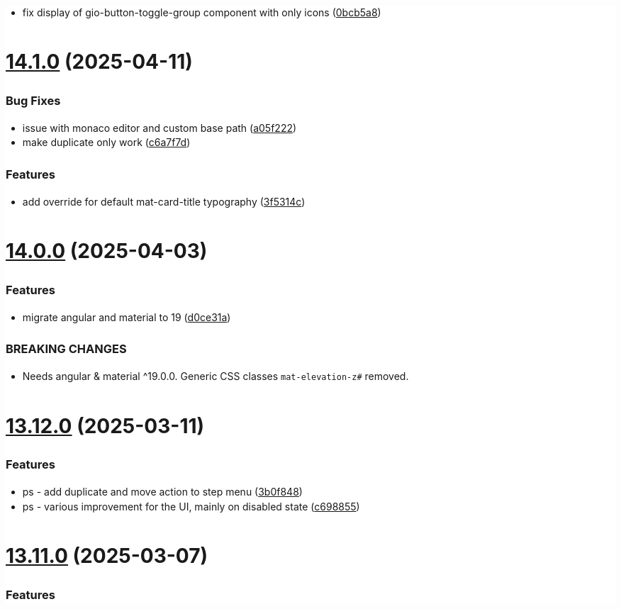 * fix display of gio-button-toggle-group component with only icons ([0bcb5a8](https://github.com/gravitee-io/gravitee-ui-particles/commit/0bcb5a81a6370a8026643db8cf8db38729e5daa0))

# [14.1.0](https://github.com/gravitee-io/gravitee-ui-particles/compare/v14.0.0...v14.1.0) (2025-04-11)


### Bug Fixes

* issue with monaco editor and custom base path ([a05f222](https://github.com/gravitee-io/gravitee-ui-particles/commit/a05f222e6d23fe2bfdc377472914de7caba09f74))
* make duplicate only work ([c6a7f7d](https://github.com/gravitee-io/gravitee-ui-particles/commit/c6a7f7d5020bbb53704701bd1ef0dcca53018720))


### Features

* add override for default mat-card-title typography ([3f5314c](https://github.com/gravitee-io/gravitee-ui-particles/commit/3f5314c6bcce5649521698845e516763a151fcb6))

# [14.0.0](https://github.com/gravitee-io/gravitee-ui-particles/compare/v13.12.0...v14.0.0) (2025-04-03)


### Features

* migrate angular and material to 19 ([d0ce31a](https://github.com/gravitee-io/gravitee-ui-particles/commit/d0ce31a7b53d3828e2b5656a56492cdf9981e687))


### BREAKING CHANGES

* Needs angular & material ^19.0.0. Generic CSS classes `mat-elevation-z#` removed.

# [13.12.0](https://github.com/gravitee-io/gravitee-ui-particles/compare/v13.11.0...v13.12.0) (2025-03-11)


### Features

* ps - add duplicate and move action to step menu ([3b0f848](https://github.com/gravitee-io/gravitee-ui-particles/commit/3b0f8480cbf39b37e95328700554c4bbf1f16fd9))
* ps - various improvement for the UI, mainly on disabled state ([c698855](https://github.com/gravitee-io/gravitee-ui-particles/commit/c6988557edddf78a11d32bc81fb13d337986bde9))

# [13.11.0](https://github.com/gravitee-io/gravitee-ui-particles/compare/v13.10.2...v13.11.0) (2025-03-07)


### Features
